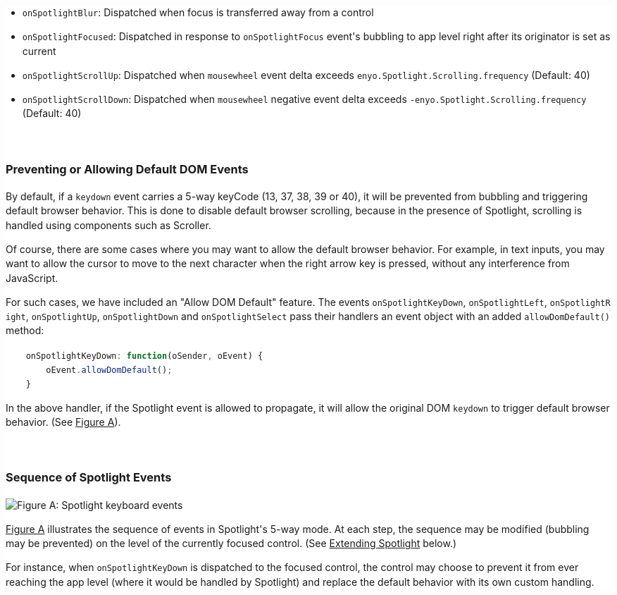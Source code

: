 * `onSpotlightBlur`: Dispatched when focus is transferred away from a control

* `onSpotlightFocused`: Dispatched in response to `onSpotlightFocus` event's
    bubbling to app level right after its originator is set as current

* `onSpotlightScrollUp`: Dispatched when `mousewheel` event delta exceeds
    `enyo.Spotlight.Scrolling.frequency` (Default: 40)  

* `onSpotlightScrollDown`: Dispatched when `mousewheel` negative event delta
    exceeds `-enyo.Spotlight.Scrolling.frequency` (Default: 40)

<br />     

<a name="6.2"></a>

### Preventing or Allowing Default DOM Events

By default, if a `keydown` event carries a 5-way keyCode (13, 37, 38, 39 or 40),
it will be prevented from bubbling and triggering default browser behavior.
This is done to disable default browser scrolling, because in the presence of
Spotlight, scrolling is handled using components such as Scroller.

Of course, there are some cases where you may want to allow the default browser
behavior.  For example, in text inputs, you may want to allow the cursor to move
to the next character when the right arrow key is pressed, without any
interference from JavaScript. 

For such cases, we have included an "Allow DOM Default" feature.  The events
`onSpotlightKeyDown`, `onSpotlightLeft`, `onSpotlightRight`, `onSpotlightUp`,
`onSpotlightDown` and `onSpotlightSelect` pass their handlers an event object
with an added `allowDomDefault()` method:

```javascript
    onSpotlightKeyDown: function(oSender, oEvent) {
        oEvent.allowDomDefault();
    }
```

In the above handler, if the Spotlight event is allowed to propagate, it will
allow the original DOM `keydown` to trigger default browser behavior. (See
[Figure A](#A)).

<br />  

<a name="6.3"></a>

### Sequence of Spotlight Events

<a name="A"></a>

![_Figure A: Spotlight keyboard events_](../assets/chart_spotlight_5way_events.jpg)

[Figure A](#A) illustrates the sequence of events in Spotlight's 5-way mode.  At
each step, the sequence may be modified (bubbling may be prevented) on the level
of the currently focused control.  (See [Extending Spotlight](#7) below.)

For instance, when `onSpotlightKeyDown` is dispatched to the focused control,
the control may choose to prevent it from ever reaching the app level (where it
would be handled by Spotlight) and replace the default behavior with its own
custom handling.
